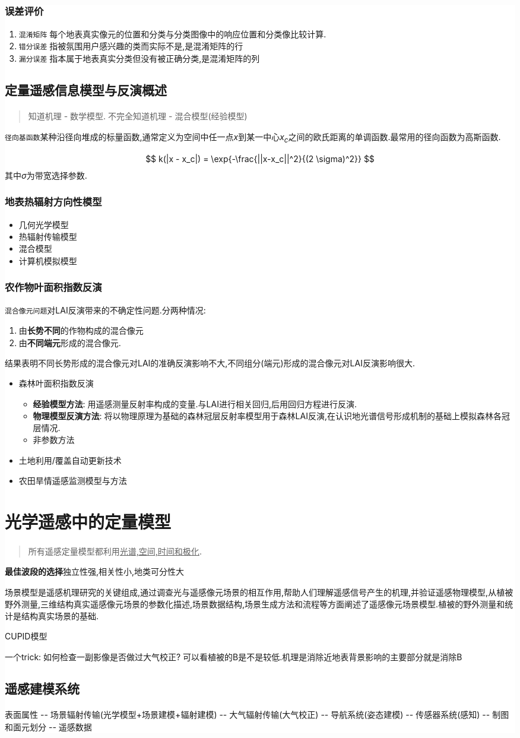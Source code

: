 ### 误差评价
1. `混淆矩阵` 每个地表真实像元的位置和分类与分类图像中的响应位置和分类像比较计算.
2. `错分误差` 指被氛围用户感兴趣的类而实际不是,是混淆矩阵的行
3. `漏分误差` 指本属于地表真实分类但没有被正确分类,是混淆矩阵的列

## 定量遥感信息模型与反演概述
> 知道机理 - 数学模型. 不完全知道机理 - 混合模型(经验模型)

`径向基函数`某种沿径向堆成的标量函数,通常定义为空间中任一点$x$到某一中心$x_c$之间的欧氏距离的单调函数.最常用的径向函数为高斯函数.

$$
k(|x - x_c|) = \exp{-\frac{||x-x_c||^2}{(2 \sigma)^2}}
$$
其中$\sigma$为带宽选择参数.

### 地表热辐射方向性模型
- 几何光学模型
- 热辐射传输模型
- 混合模型
- 计算机模拟模型

### 农作物叶面积指数反演
`混合像元问题`对LAI反演带来的不确定性问题.分两种情况: 
1. 由**长势不同**的作物构成的混合像元
2. 由**不同端元**形成的混合像元.

结果表明不同长势形成的混合像元对LAI的准确反演影响不大,不同组分(端元)形成的混合像元对LAI反演影响很大.

- 森林叶面积指数反演
    - **经验模型方法**: 用遥感测量反射率构成的变量.与LAI进行相关回归,后用回归方程进行反演.
    - **物理模型反演方法**: 将以物理原理为基础的森林冠层反射率模型用于森林LAI反演,在认识地光谱信号形成机制的基础上模拟森林各冠层情况.
    - 非参数方法

- 土地利用/覆盖自动更新技术
- 农田旱情遥感监测模型与方法

# 光学遥感中的定量模型
> 所有遥感定量模型都利用<u>光谱,空间,时间和极化</u>.

**最佳波段的选择**独立性强,相关性小,地类可分性大

场景模型是遥感机理研究的关键组成,通过调查光与遥感像元场景的相互作用,帮助人们理解遥感信号产生的机理,并验证遥感物理模型,从植被野外测量,三维结构真实遥感像元场景的参数化描述,场景数据结构,场景生成方法和流程等方面阐述了遥感像元场景模型.植被的野外测量和统计是结构真实场景的基础.

CUPID模型

一个trick: 如何检查一副影像是否做过大气校正? 可以看植被的B是不是较低.机理是消除近地表背景影响的主要部分就是消除B

## 遥感建模系统

表面属性 -- 场景辐射传输(光学模型+场景建模+辐射建模) -- 大气辐射传输(大气校正) -- 导航系统(姿态建模) -- 传感器系统(感知) -- 制图和面元划分 -- 遥感数据
